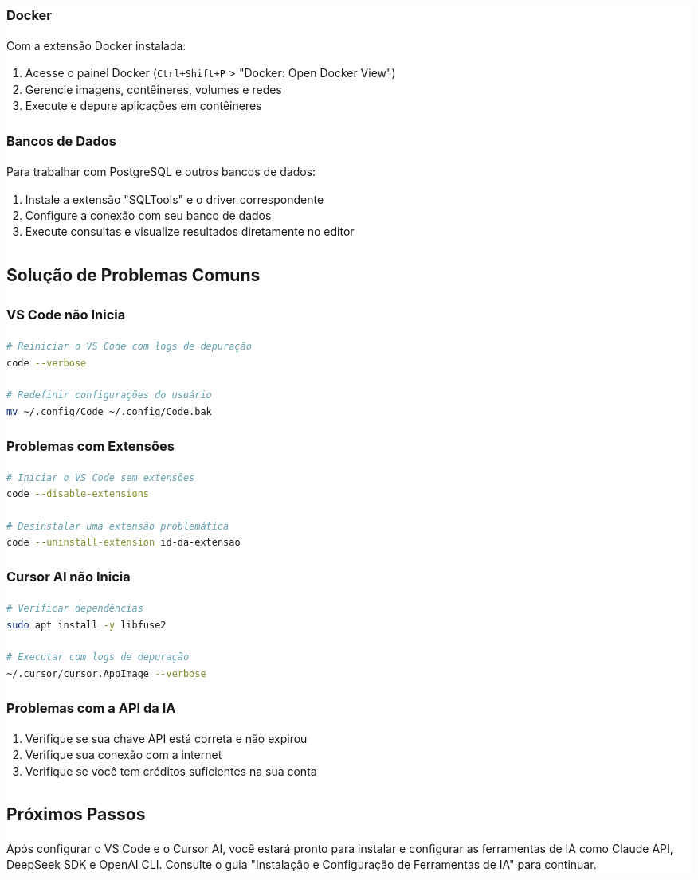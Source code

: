 ### Docker

Com a extensão Docker instalada:

1. Acesse o painel Docker (`Ctrl+Shift+P` > "Docker: Open Docker View")
2. Gerencie imagens, contêineres, volumes e redes
3. Execute e depure aplicações em contêineres

### Bancos de Dados

Para trabalhar com PostgreSQL e outros bancos de dados:

1. Instale a extensão "SQLTools" e o driver correspondente
2. Configure a conexão com seu banco de dados
3. Execute consultas e visualize resultados diretamente no editor

## Solução de Problemas Comuns

### VS Code não Inicia

```bash
# Reiniciar o VS Code com logs de depuração
code --verbose

# Redefinir configurações do usuário
mv ~/.config/Code ~/.config/Code.bak
```

### Problemas com Extensões

```bash
# Iniciar o VS Code sem extensões
code --disable-extensions

# Desinstalar uma extensão problemática
code --uninstall-extension id-da-extensao
```

### Cursor AI não Inicia

```bash
# Verificar dependências
sudo apt install -y libfuse2

# Executar com logs de depuração
~/.cursor/cursor.AppImage --verbose
```

### Problemas com a API da IA

1. Verifique se sua chave API está correta e não expirou
2. Verifique sua conexão com a internet
3. Verifique se você tem créditos suficientes na sua conta

## Próximos Passos

Após configurar o VS Code e o Cursor AI, você estará pronto para instalar e configurar as ferramentas de IA como Claude API, DeepSeek SDK e OpenAI CLI. Consulte o guia "Instalação e Configuração de Ferramentas de IA" para continuar.
